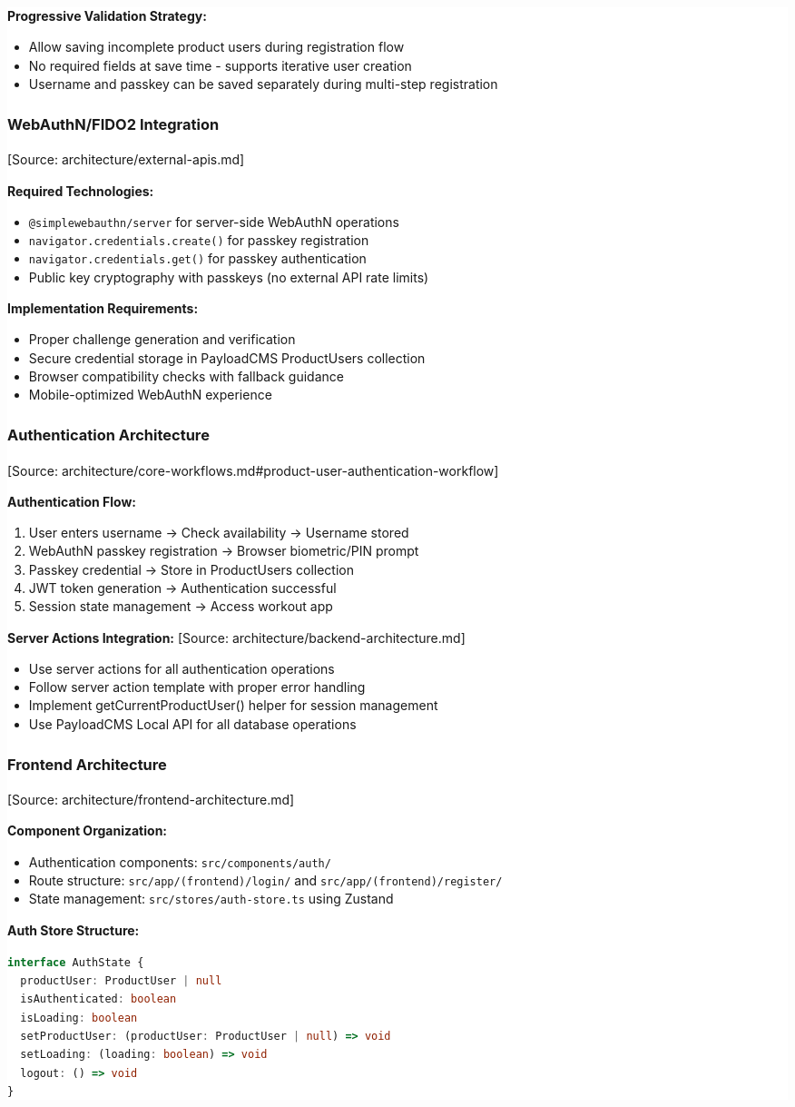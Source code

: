 **Progressive Validation Strategy:**
- Allow saving incomplete product users during registration flow
- No required fields at save time - supports iterative user creation
- Username and passkey can be saved separately during multi-step registration

### WebAuthN/FIDO2 Integration
[Source: architecture/external-apis.md]

**Required Technologies:**
- `@simplewebauthn/server` for server-side WebAuthN operations
- `navigator.credentials.create()` for passkey registration
- `navigator.credentials.get()` for passkey authentication
- Public key cryptography with passkeys (no external API rate limits)

**Implementation Requirements:**
- Proper challenge generation and verification
- Secure credential storage in PayloadCMS ProductUsers collection
- Browser compatibility checks with fallback guidance
- Mobile-optimized WebAuthN experience

### Authentication Architecture
[Source: architecture/core-workflows.md#product-user-authentication-workflow]

**Authentication Flow:**
1. User enters username → Check availability → Username stored
2. WebAuthN passkey registration → Browser biometric/PIN prompt
3. Passkey credential → Store in ProductUsers collection
4. JWT token generation → Authentication successful
5. Session state management → Access workout app

**Server Actions Integration:**
[Source: architecture/backend-architecture.md]
- Use server actions for all authentication operations
- Follow server action template with proper error handling
- Implement getCurrentProductUser() helper for session management
- Use PayloadCMS Local API for all database operations

### Frontend Architecture
[Source: architecture/frontend-architecture.md]

**Component Organization:**
- Authentication components: `src/components/auth/`
- Route structure: `src/app/(frontend)/login/` and `src/app/(frontend)/register/`
- State management: `src/stores/auth-store.ts` using Zustand

**Auth Store Structure:**
```typescript
interface AuthState {
  productUser: ProductUser | null
  isAuthenticated: boolean
  isLoading: boolean
  setProductUser: (productUser: ProductUser | null) => void
  setLoading: (loading: boolean) => void
  logout: () => void
}
```
